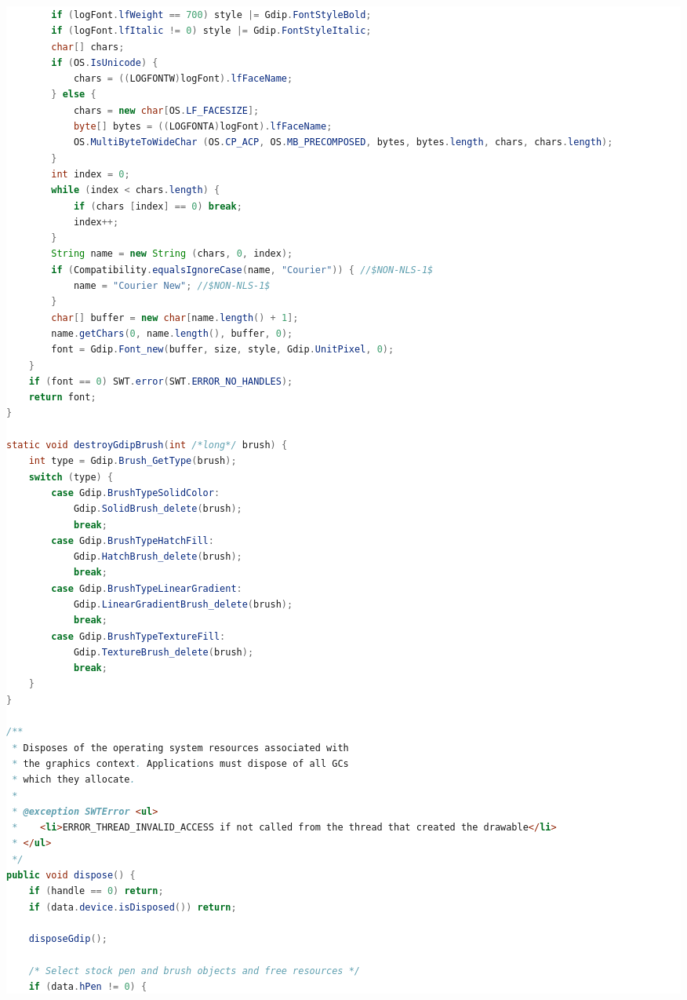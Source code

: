 ```java
		if (logFont.lfWeight == 700) style |= Gdip.FontStyleBold;
		if (logFont.lfItalic != 0) style |= Gdip.FontStyleItalic;
		char[] chars;
		if (OS.IsUnicode) {
			chars = ((LOGFONTW)logFont).lfFaceName;
		} else {
			chars = new char[OS.LF_FACESIZE];
			byte[] bytes = ((LOGFONTA)logFont).lfFaceName;
			OS.MultiByteToWideChar (OS.CP_ACP, OS.MB_PRECOMPOSED, bytes, bytes.length, chars, chars.length);
		}
		int index = 0;
		while (index < chars.length) {
			if (chars [index] == 0) break;
			index++;
		}
		String name = new String (chars, 0, index);
		if (Compatibility.equalsIgnoreCase(name, "Courier")) { //$NON-NLS-1$
			name = "Courier New"; //$NON-NLS-1$
		}
		char[] buffer = new char[name.length() + 1];
		name.getChars(0, name.length(), buffer, 0);
		font = Gdip.Font_new(buffer, size, style, Gdip.UnitPixel, 0);
	}
	if (font == 0) SWT.error(SWT.ERROR_NO_HANDLES);
	return font;
}

static void destroyGdipBrush(int /*long*/ brush) {
	int type = Gdip.Brush_GetType(brush);
	switch (type) {
		case Gdip.BrushTypeSolidColor:
			Gdip.SolidBrush_delete(brush);
			break;
		case Gdip.BrushTypeHatchFill:
			Gdip.HatchBrush_delete(brush);
			break;
		case Gdip.BrushTypeLinearGradient:
			Gdip.LinearGradientBrush_delete(brush);
			break;
		case Gdip.BrushTypeTextureFill:
			Gdip.TextureBrush_delete(brush);
			break;
	}
}

/**
 * Disposes of the operating system resources associated with
 * the graphics context. Applications must dispose of all GCs
 * which they allocate.
 * 
 * @exception SWTError <ul>
 *    <li>ERROR_THREAD_INVALID_ACCESS if not called from the thread that created the drawable</li>
 * </ul>
 */
public void dispose() {
	if (handle == 0) return;
	if (data.device.isDisposed()) return;
	
	disposeGdip();

	/* Select stock pen and brush objects and free resources */
	if (data.hPen != 0) {
```